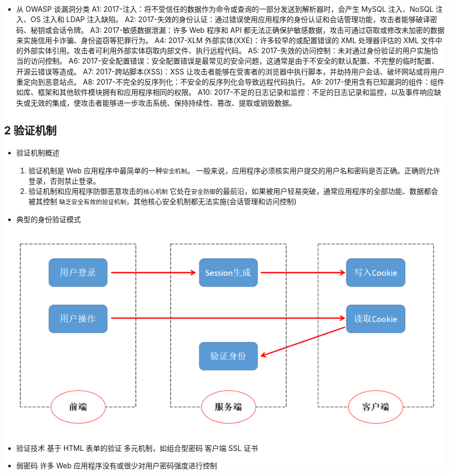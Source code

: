 - 从 OWASP 谈漏洞分类
  A1: 2017-注入：将不受信任的数据作为命令或查询的一部分发送到解析器时，会产生 MySQL 注入、NoSQL 注入、OS 注入和 LDAP 注入缺陷。
  A2: 2017-失效的身份认证：通过错误使用应用程序的身份认证和会话管理功能，攻击者能够破译密码、秘钥或会话令牌。
  A3: 2017-敏感数据泄漏：许多 Web 程序和 API 都无法正确保护敏感数据，攻击可通过窃取或修改未加密的数据来实施信用卡诈骗、身份盗窃等犯罪行为。
  A4: 2017-XLM 外部实体(XXE)：许多较早的或配置错误的 XML 处理器评估的 XML 文件中的外部实体引用。攻击者可利用外部实体窃取内部文件、执行远程代码。
  A5: 2017-失效的访问控制：未对通过身份验证的用户实施恰当的访问控制。
  A6: 2017-安全配置错误：安全配置错误是最常见的安全问题，这通常是由于不安全的默认配置、不完整的临时配置、开源云错误等造成。
  A7: 2017-跨站脚本(XSS)：XSS 让攻击者能够在受害者的浏览器中执行脚本，并劫持用户会话、破坏网站或将用户重定向到恶意站点。
  A8: 2017-不完全的反序列化：不安全的反序列化会导致远程代码执行。
  A9: 2017-使用含有已知漏洞的组件：组件如库、框架和其他软件模块拥有和应用程序相同的权限。
  A10: 2017-不足的日志记录和监控：不足的日志记录和监控，以及事件响应缺失或无效的集成，使攻击者能够进一步攻击系统、保持持续性、篡改、提取或销毁数据。

## 2 验证机制

- 验证机制概述

  1. 验证机制是 Web 应用程序中最简单的一种`安全机制`。
     一般来说，应用程序必须核实用户提交的用户名和密码是否正确。正确则允许登录，否则禁止登录。
  2. 验证机制和应用程序防御恶意攻击的`核心机制`
     它处在`安全防御`的最前沿，如果被用户轻易突破，通常应用程序的全部功能、数据都会被其控制
     `缺乏安全有效的验证机制`，其他核心安全机制都无法实施(会话管理和访问控制)

- 典型的身份验证模式

![42-典型的身份验证模式](./42-典型的身份验证模式.png)

- 验证技术
  基于 HTML 表单的验证
  多元机制，如组合型密码
  客户端 SSL 证书

- 弱密码
  许多 Web 应用程序没有或很少对用户密码强度进行控制
